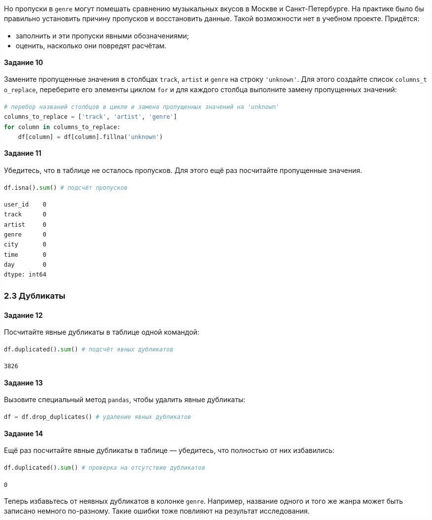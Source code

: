 Но пропуски в `genre` могут помешать сравнению музыкальных вкусов в Москве и Санкт-Петербурге. На практике было бы правильно установить причину пропусков и восстановить данные. Такой возможности нет в учебном проекте. Придётся:
* заполнить и эти пропуски явными обозначениями;
* оценить, насколько они повредят расчётам. 

 **Задание 10**

Замените пропущенные значения в столбцах `track`, `artist` и `genre` на строку `'unknown'`. Для этого создайте список `columns_to_replace`, переберите его элементы циклом `for` и для каждого столбца выполните замену пропущенных значений:
```python
# перебор названий столбцов в цикле и замена пропущенных значений на 'unknown'
columns_to_replace = ['track', 'artist', 'genre']
for column in columns_to_replace:
    df[column] = df[column].fillna('unknown')
```
**Задание 11**

Убедитесь, что в таблице не осталось пропусков. Для этого ещё раз посчитайте пропущенные значения.
```python
df.isna().sum() # подсчёт пропусков
```
```
user_id    0
track      0
artist     0
genre      0
city       0
time       0
day        0
dtype: int64
```
### 2.3 Дубликаты

**Задание 12**

Посчитайте явные дубликаты в таблице одной командой:
```python
df.duplicated().sum() # подсчёт явных дубликатов
```
```
3826
```
**Задание 13**

Вызовите специальный метод `pandas`, чтобы удалить явные дубликаты:
```python
df = df.drop_duplicates() # удаление явных дубликатов
```
**Задание 14**

Ещё раз посчитайте явные дубликаты в таблице — убедитесь, что полностью от них избавились:
```python
df.duplicated().sum() # проверка на отсутствие дубликатов
```
```
0
```
Теперь избавьтесь от неявных дубликатов в колонке `genre`. Например, название одного и того же жанра может быть записано немного по-разному. Такие ошибки тоже повлияют на результат исследования.
